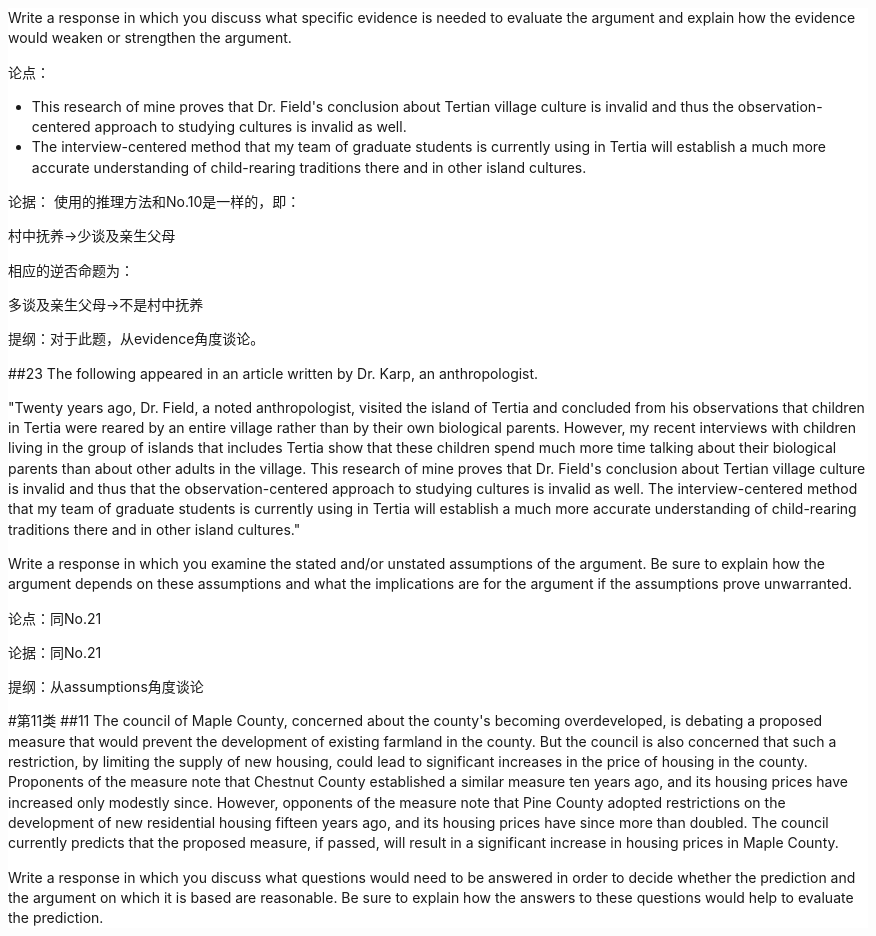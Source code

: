 Write a response in which you discuss what specific evidence is needed to evaluate the argument and explain how the evidence would weaken or strengthen the argument.

论点：

* This research of mine proves that Dr. Field's conclusion about Tertian village culture is invalid and thus the observation-centered approach to studying cultures is invalid as well.
* The interview-centered method that my team of graduate students is currently using in Tertia will establish a much more accurate understanding of child-rearing traditions there and in other island cultures.

论据： 使用的推理方法和No.10是一样的，即：

村中抚养&rarr;少谈及亲生父母

相应的逆否命题为：

多谈及亲生父母&rarr;不是村中抚养
 

提纲：对于此题，从evidence角度谈论。

##23
The following appeared in an article written by Dr. Karp, an anthropologist.

"Twenty years ago, Dr. Field, a noted anthropologist, visited the island of Tertia and concluded from his observations that children in Tertia were reared by an entire village rather than by their own biological parents. However, my recent interviews with children living in the group of islands that includes Tertia show that these children spend much more time talking about their biological parents than about other adults in the village. This research of mine proves that Dr. Field's conclusion about Tertian village culture is invalid and thus that the observation-centered approach to studying cultures is invalid as well. The interview-centered method that my team of graduate students is currently using in Tertia will establish a much more accurate understanding of child-rearing traditions there and in other island cultures."

Write a response in which you examine the stated and/or unstated assumptions of the argument. Be sure to explain how the argument depends on these assumptions and what the implications are for the argument if the assumptions prove unwarranted.

论点：同No.21

论据：同No.21

提纲：从assumptions角度谈论

#第11类
##11
The council of Maple County, concerned about the county's becoming overdeveloped, is debating a proposed measure that would prevent the development of existing farmland in the county. But the council is also concerned that such a restriction, by limiting the supply of new housing, could lead to significant increases in the price of housing in the county. Proponents of the measure note that Chestnut County established a similar measure ten years ago, and its housing prices have increased only modestly since. However, opponents of the measure note that Pine County adopted restrictions on the development of new residential housing fifteen years ago, and its housing prices have since more than doubled. The council currently predicts that the proposed measure, if passed, will result in a significant increase in housing prices in Maple County.

Write a response in which you discuss what questions would need to be answered in order to decide whether the prediction and the argument on which it is based are reasonable. Be sure to explain how the answers to these questions would help to evaluate the prediction.
